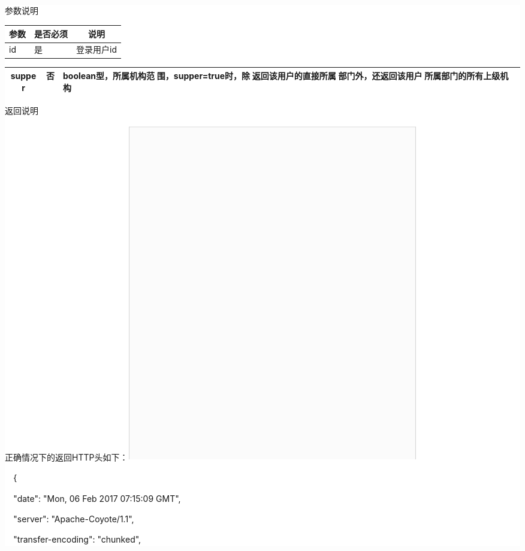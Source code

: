参数说明



|参数|是否必须|说明|
| - | - | - |
|id|是|登录用户id|



|supper|否|boolean型，所属机构范 围，supper=true时，除 返回该用户的直接所属 部门外，还返回该用户 所属部门的所有上级机 构|
| - | - | :- |

返回说明

正确情况下的返回HTTP头如下：![](Aspose.Words.bed15eb6-5863-4dad-bb0e-0c85c29c390f.104.png)

`  `{

`  `"date": "Mon, 06 Feb 2017 07:15:09 GMT",

`  `"server": "Apache-Coyote/1.1",

`  `"transfer-encoding": "chunked",

